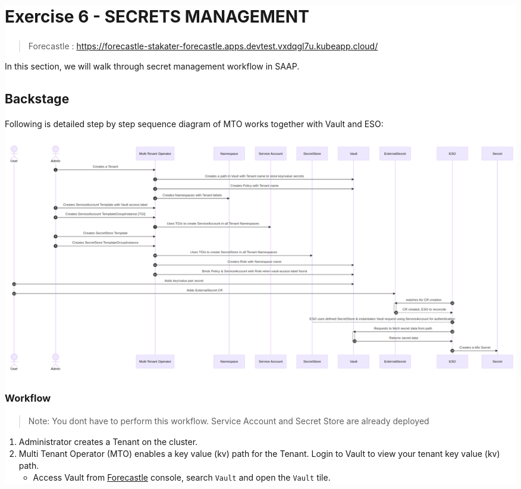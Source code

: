 # Exercise 6 - SECRETS MANAGEMENT 

> Forecastle : https://forecastle-stakater-forecastle.apps.devtest.vxdqgl7u.kubeapp.cloud/

In this section, we will walk through secret management workflow in SAAP. 

## Backstage

Following is detailed step by step sequence diagram of MTO works together with Vault and ESO:

![Complete-Workflow](./images/complete-workflow.png)

### Workflow

> Note: You dont have to perform this workflow. Service Account and Secret Store are already deployed

1. Administrator creates a Tenant on the cluster.
2. Multi Tenant Operator (MTO) enables a key value (kv) path for the Tenant. Login to Vault to view your tenant key value (kv) path.
   - Access Vault from  [Forecastle](https://forecastle-stakater-forecastle.apps.devtest.vxdqgl7u.kubeapp.cloud) console, search `Vault` and open the `Vault` tile.

